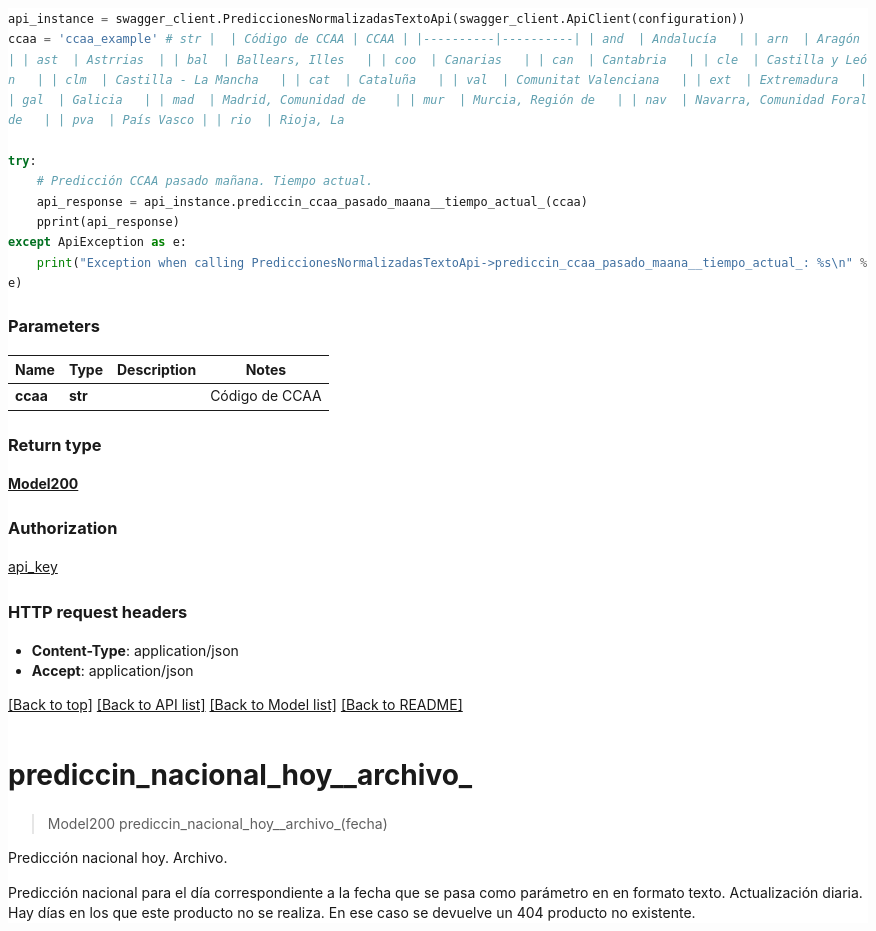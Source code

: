 ```python
api_instance = swagger_client.PrediccionesNormalizadasTextoApi(swagger_client.ApiClient(configuration))
ccaa = 'ccaa_example' # str |  | Código de CCAA | CCAA | |----------|----------| | and  | Andalucía   | | arn  | Aragón   | | ast  | Astrrias  | | bal  | Ballears, Illes   | | coo  | Canarias   | | can  | Cantabria   | | cle  | Castilla y León   | | clm  | Castilla - La Mancha   | | cat  | Cataluña   | | val  | Comunitat Valenciana   | | ext  | Extremadura   | | gal  | Galicia   | | mad  | Madrid, Comunidad de    | | mur  | Murcia, Región de   | | nav  | Navarra, Comunidad Foral de   | | pva  | País Vasco | | rio  | Rioja, La   

try:
    # Predicción CCAA pasado mañana. Tiempo actual.
    api_response = api_instance.prediccin_ccaa_pasado_maana__tiempo_actual_(ccaa)
    pprint(api_response)
except ApiException as e:
    print("Exception when calling PrediccionesNormalizadasTextoApi->prediccin_ccaa_pasado_maana__tiempo_actual_: %s\n" % e)
```

### Parameters

Name | Type | Description  | Notes
------------- | ------------- | ------------- | -------------
 **ccaa** | **str**|  | Código de CCAA | CCAA | |----------|----------| | and  | Andalucía   | | arn  | Aragón   | | ast  | Astrrias  | | bal  | Ballears, Illes   | | coo  | Canarias   | | can  | Cantabria   | | cle  | Castilla y León   | | clm  | Castilla - La Mancha   | | cat  | Cataluña   | | val  | Comunitat Valenciana   | | ext  | Extremadura   | | gal  | Galicia   | | mad  | Madrid, Comunidad de    | | mur  | Murcia, Región de   | | nav  | Navarra, Comunidad Foral de   | | pva  | País Vasco | | rio  | Rioja, La    | 

### Return type

[**Model200**](Model200.md)

### Authorization

[api_key](../README.md#api_key)

### HTTP request headers

 - **Content-Type**: application/json
 - **Accept**: application/json

[[Back to top]](#) [[Back to API list]](../README.md#documentation-for-api-endpoints) [[Back to Model list]](../README.md#documentation-for-models) [[Back to README]](../README.md)

# **prediccin_nacional_hoy__archivo_**
> Model200 prediccin_nacional_hoy__archivo_(fecha)

Predicción nacional hoy. Archivo.

Predicción nacional para el día correspondiente a la fecha que se pasa como parámetro en en formato texto. Actualización diaria. Hay días en los que este producto no se realiza. En ese caso se devuelve un 404 producto no existente.
